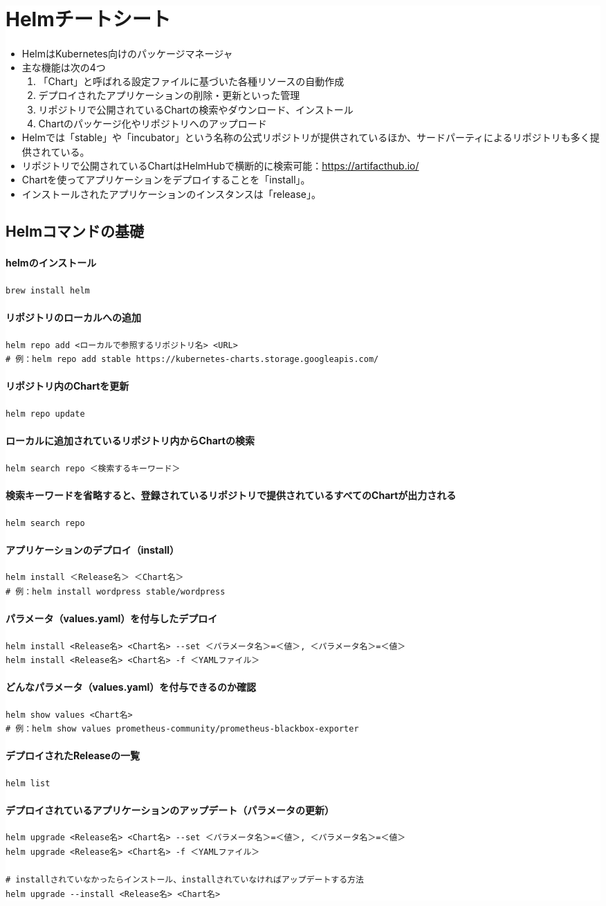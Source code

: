 # Helmチートシート

* HelmはKubernetes向けのパッケージマネージャ
* 主な機能は次の4つ 
  1. 「Chart」と呼ばれる設定ファイルに基づいた各種リソースの自動作成
  2. デプロイされたアプリケーションの削除・更新といった管理
  3. リポジトリで公開されているChartの検索やダウンロード、インストール
  4. Chartのパッケージ化やリポジトリへのアップロード
* Helmでは「stable」や「incubator」という名称の公式リポジトリが提供されているほか、サードパーティによるリポジトリも多く提供されている。
* リポジトリで公開されているChartはHelmHubで横断的に検索可能：https://artifacthub.io/
* Chartを使ってアプリケーションをデプロイすることを「install」。
* インストールされたアプリケーションのインスタンスは「release」。
##

## Helmコマンドの基礎
#### helmのインストール
```shell
brew install helm
```
#### リポジトリのローカルへの追加
```shell
helm repo add <ローカルで参照するリポジトリ名> <URL>
# 例：helm repo add stable https://kubernetes-charts.storage.googleapis.com/
```
#### リポジトリ内のChartを更新
```shell
helm repo update
```
#### ローカルに追加されているリポジトリ内からChartの検索
```shell
helm search repo ＜検索するキーワード＞
```
#### 検索キーワードを省略すると、登録されているリポジトリで提供されているすべてのChartが出力される
```shell
helm search repo
```
#### アプリケーションのデプロイ（install）
```shell
helm install ＜Release名＞ ＜Chart名＞
# 例：helm install wordpress stable/wordpress
```
#### パラメータ（values.yaml）を付与したデプロイ
```shell
helm install <Release名> <Chart名> --set ＜パラメータ名＞=＜値＞, ＜パラメータ名＞=＜値＞
helm install <Release名> <Chart名> -f ＜YAMLファイル＞
```
#### どんなパラメータ（values.yaml）を付与できるのか確認
```shell
helm show values <Chart名>
# 例：helm show values prometheus-community/prometheus-blackbox-exporter
```
#### デプロイされたReleaseの一覧
```shell
helm list
```
#### デプロイされているアプリケーションのアップデート（パラメータの更新）
```shell
helm upgrade <Release名> <Chart名> --set ＜パラメータ名＞=＜値＞, ＜パラメータ名＞=＜値＞
helm upgrade <Release名> <Chart名> -f ＜YAMLファイル＞

# installされていなかったらインストール、installされていなければアップデートする方法
helm upgrade --install <Release名> <Chart名>
```